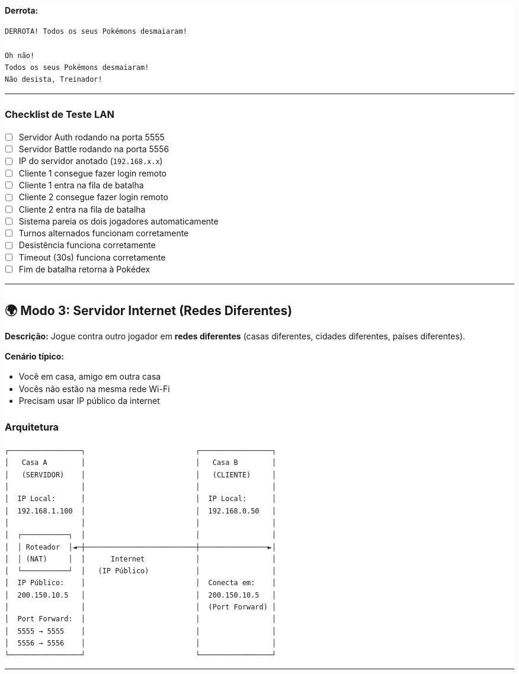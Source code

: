 **Derrota:**
```
DERROTA! Todos os seus Pokémons desmaiaram!

Oh não!
Todos os seus Pokémons desmaiaram!
Não desista, Treinador!
```

---

### Checklist de Teste LAN

- [ ] Servidor Auth rodando na porta 5555
- [ ] Servidor Battle rodando na porta 5556
- [ ] IP do servidor anotado (`192.168.x.x`)
- [ ] Cliente 1 consegue fazer login remoto
- [ ] Cliente 1 entra na fila de batalha
- [ ] Cliente 2 consegue fazer login remoto
- [ ] Cliente 2 entra na fila de batalha
- [ ] Sistema pareia os dois jogadores automaticamente
- [ ] Turnos alternados funcionam corretamente
- [ ] Desistência funciona corretamente
- [ ] Timeout (30s) funciona corretamente
- [ ] Fim de batalha retorna à Pokédex

---

## 🌍 Modo 3: Servidor Internet (Redes Diferentes)

**Descrição:** Jogue contra outro jogador em **redes diferentes** (casas diferentes, cidades diferentes, países diferentes).

**Cenário típico:**
- Você em casa, amigo em outra casa
- Vocês não estão na mesma rede Wi-Fi
- Precisam usar IP público da internet

### Arquitetura

```
┌─────────────────┐                          ┌─────────────────┐
│   Casa A        │                          │   Casa B        │
│   (SERVIDOR)    │                          │   (CLIENTE)     │
│                 │                          │                 │
│  IP Local:      │                          │  IP Local:      │
│  192.168.1.100  │                          │  192.168.0.50   │
│                 │                          │                 │
│  ┌───────────┐  │                          │                 │
│  │ Roteador  │◄─┼──────────────────────────┼────────────────►│
│  │ (NAT)     │  │      Internet            │                 │
│  └───────────┘  │   (IP Público)           │                 │
│  IP Público:    │                          │  Conecta em:    │
│  200.150.10.5   │                          │  200.150.10.5   │
│                 │                          │  (Port Forward) │
│  Port Forward:  │                          │                 │
│  5555 → 5555    │                          │                 │
│  5556 → 5556    │                          │                 │
└─────────────────┘                          └─────────────────┘
```

---